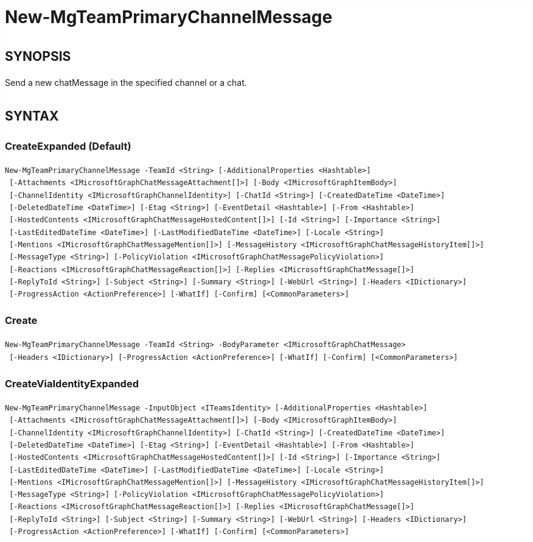 ﻿---
external help file: Microsoft.Graph.Teams-help.xml
Module Name: Microsoft.Graph.Teams
online version: https://learn.microsoft.com/powershell/module/microsoft.graph.teams/new-mgteamprimarychannelmessage
schema: 2.0.0
---

# New-MgTeamPrimaryChannelMessage

## SYNOPSIS
Send a new chatMessage in the specified channel or a chat.

## SYNTAX

### CreateExpanded (Default)
```
New-MgTeamPrimaryChannelMessage -TeamId <String> [-AdditionalProperties <Hashtable>]
 [-Attachments <IMicrosoftGraphChatMessageAttachment[]>] [-Body <IMicrosoftGraphItemBody>]
 [-ChannelIdentity <IMicrosoftGraphChannelIdentity>] [-ChatId <String>] [-CreatedDateTime <DateTime>]
 [-DeletedDateTime <DateTime>] [-Etag <String>] [-EventDetail <Hashtable>] [-From <Hashtable>]
 [-HostedContents <IMicrosoftGraphChatMessageHostedContent[]>] [-Id <String>] [-Importance <String>]
 [-LastEditedDateTime <DateTime>] [-LastModifiedDateTime <DateTime>] [-Locale <String>]
 [-Mentions <IMicrosoftGraphChatMessageMention[]>] [-MessageHistory <IMicrosoftGraphChatMessageHistoryItem[]>]
 [-MessageType <String>] [-PolicyViolation <IMicrosoftGraphChatMessagePolicyViolation>]
 [-Reactions <IMicrosoftGraphChatMessageReaction[]>] [-Replies <IMicrosoftGraphChatMessage[]>]
 [-ReplyToId <String>] [-Subject <String>] [-Summary <String>] [-WebUrl <String>] [-Headers <IDictionary>]
 [-ProgressAction <ActionPreference>] [-WhatIf] [-Confirm] [<CommonParameters>]
```

### Create
```
New-MgTeamPrimaryChannelMessage -TeamId <String> -BodyParameter <IMicrosoftGraphChatMessage>
 [-Headers <IDictionary>] [-ProgressAction <ActionPreference>] [-WhatIf] [-Confirm] [<CommonParameters>]
```

### CreateViaIdentityExpanded
```
New-MgTeamPrimaryChannelMessage -InputObject <ITeamsIdentity> [-AdditionalProperties <Hashtable>]
 [-Attachments <IMicrosoftGraphChatMessageAttachment[]>] [-Body <IMicrosoftGraphItemBody>]
 [-ChannelIdentity <IMicrosoftGraphChannelIdentity>] [-ChatId <String>] [-CreatedDateTime <DateTime>]
 [-DeletedDateTime <DateTime>] [-Etag <String>] [-EventDetail <Hashtable>] [-From <Hashtable>]
 [-HostedContents <IMicrosoftGraphChatMessageHostedContent[]>] [-Id <String>] [-Importance <String>]
 [-LastEditedDateTime <DateTime>] [-LastModifiedDateTime <DateTime>] [-Locale <String>]
 [-Mentions <IMicrosoftGraphChatMessageMention[]>] [-MessageHistory <IMicrosoftGraphChatMessageHistoryItem[]>]
 [-MessageType <String>] [-PolicyViolation <IMicrosoftGraphChatMessagePolicyViolation>]
 [-Reactions <IMicrosoftGraphChatMessageReaction[]>] [-Replies <IMicrosoftGraphChatMessage[]>]
 [-ReplyToId <String>] [-Subject <String>] [-Summary <String>] [-WebUrl <String>] [-Headers <IDictionary>]
 [-ProgressAction <ActionPreference>] [-WhatIf] [-Confirm] [<CommonParameters>]
```
